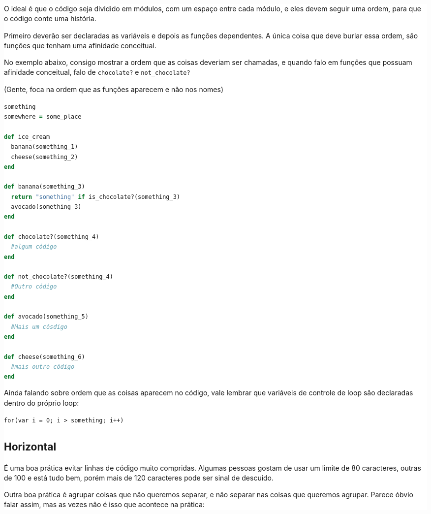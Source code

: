 O ideal é que o código seja dividido em módulos, com um espaço entre cada módulo, e eles devem seguir uma ordem, para que o código conte uma história.

Primeiro deverão ser declaradas as variáveis e depois as funções dependentes. A única coisa que deve burlar essa ordem, são funções que tenham uma afinidade conceitual.

No exemplo abaixo, consigo mostrar a ordem que as coisas deveriam ser chamadas, e quando falo em funções que possuam afinidade conceitual, falo de `chocolate?` e `not_chocolate?`

(Gente, foca na ordem que as funções aparecem e não nos nomes)

```ruby
something
somewhere = some_place

def ice_cream
  banana(something_1)
  cheese(something_2)
end

def banana(something_3)
  return "something" if is_chocolate?(something_3)
  avocado(something_3)
end

def chocolate?(something_4)
  #algum código
end

def not_chocolate?(something_4)
  #Outro código
end

def avocado(something_5)
  #Mais um cósdigo
end

def cheese(something_6)
  #mais outro código
end
```

Ainda falando sobre ordem que as coisas aparecem no código, vale lembrar que variáveis de controle de loop são declaradas dentro do próprio loop:

`for(var i = 0; i > something; i++)`

## Horizontal
É uma boa prática evitar linhas de código muito compridas. Algumas pessoas gostam de usar um limite de 80 caracteres, outras de 100 e está tudo bem, porém mais de 120 caracteres pode ser sinal de descuido.

Outra boa prática é agrupar coisas que não queremos separar, e não separar nas coisas que queremos agrupar. Parece óbvio falar assim, mas as vezes não é isso que acontece na prática:
